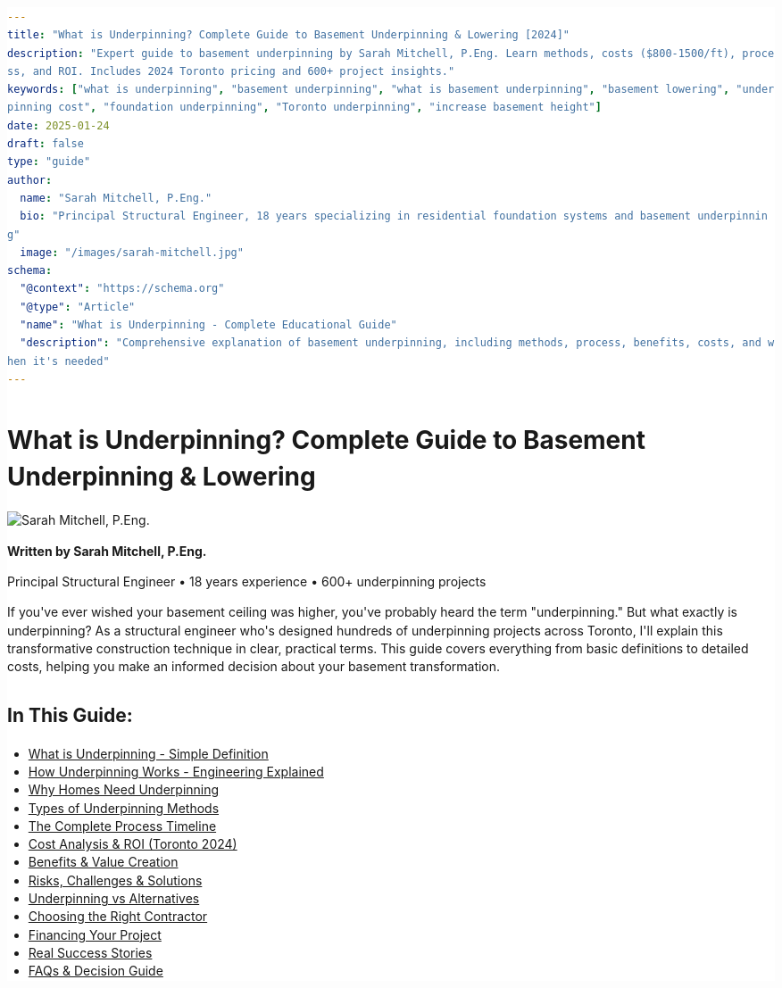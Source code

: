 ```yaml
---
title: "What is Underpinning? Complete Guide to Basement Underpinning & Lowering [2024]"
description: "Expert guide to basement underpinning by Sarah Mitchell, P.Eng. Learn methods, costs ($800-1500/ft), process, and ROI. Includes 2024 Toronto pricing and 600+ project insights."
keywords: ["what is underpinning", "basement underpinning", "what is basement underpinning", "basement lowering", "underpinning cost", "foundation underpinning", "Toronto underpinning", "increase basement height"]
date: 2025-01-24
draft: false
type: "guide"
author:
  name: "Sarah Mitchell, P.Eng."
  bio: "Principal Structural Engineer, 18 years specializing in residential foundation systems and basement underpinning"
  image: "/images/sarah-mitchell.jpg"
schema:
  "@context": "https://schema.org"
  "@type": "Article"
  "name": "What is Underpinning - Complete Educational Guide"
  "description": "Comprehensive explanation of basement underpinning, including methods, process, benefits, costs, and when it's needed"
---
```


# What is Underpinning? Complete Guide to Basement Underpinning & Lowering

<div class="author-box">
  <img src="/images/sarah-mitchell.jpg" alt="Sarah Mitchell, P.Eng.">
  <div class="author-info">
    <p><strong>Written by Sarah Mitchell, P.Eng.</strong></p>
    <p>Principal Structural Engineer • 18 years experience • 600+ underpinning projects</p>
  </div>
</div>

If you've ever wished your basement ceiling was higher, you've probably heard the term "underpinning." But what exactly is underpinning? As a structural engineer who's designed hundreds of underpinning projects across Toronto, I'll explain this transformative construction technique in clear, practical terms. This guide covers everything from basic definitions to detailed costs, helping you make an informed decision about your basement transformation.

<div class="table-of-contents">
  <h2>In This Guide:</h2>
  <ul>
    <li><a href="#definition">What is Underpinning - Simple Definition</a></li>
    <li><a href="#how-it-works">How Underpinning Works - Engineering Explained</a></li>
    <li><a href="#why-needed">Why Homes Need Underpinning</a></li>
    <li><a href="#types">Types of Underpinning Methods</a></li>
    <li><a href="#process">The Complete Process Timeline</a></li>
    <li><a href="#costs">Cost Analysis & ROI (Toronto 2024)</a></li>
    <li><a href="#benefits">Benefits & Value Creation</a></li>
    <li><a href="#risks">Risks, Challenges & Solutions</a></li>
    <li><a href="#alternatives">Underpinning vs Alternatives</a></li>
    <li><a href="#contractor">Choosing the Right Contractor</a></li>
    <li><a href="#financing">Financing Your Project</a></li>
    <li><a href="#success-stories">Real Success Stories</a></li>
    <li><a href="#faqs">FAQs & Decision Guide</a></li>
  </ul>
</div>
